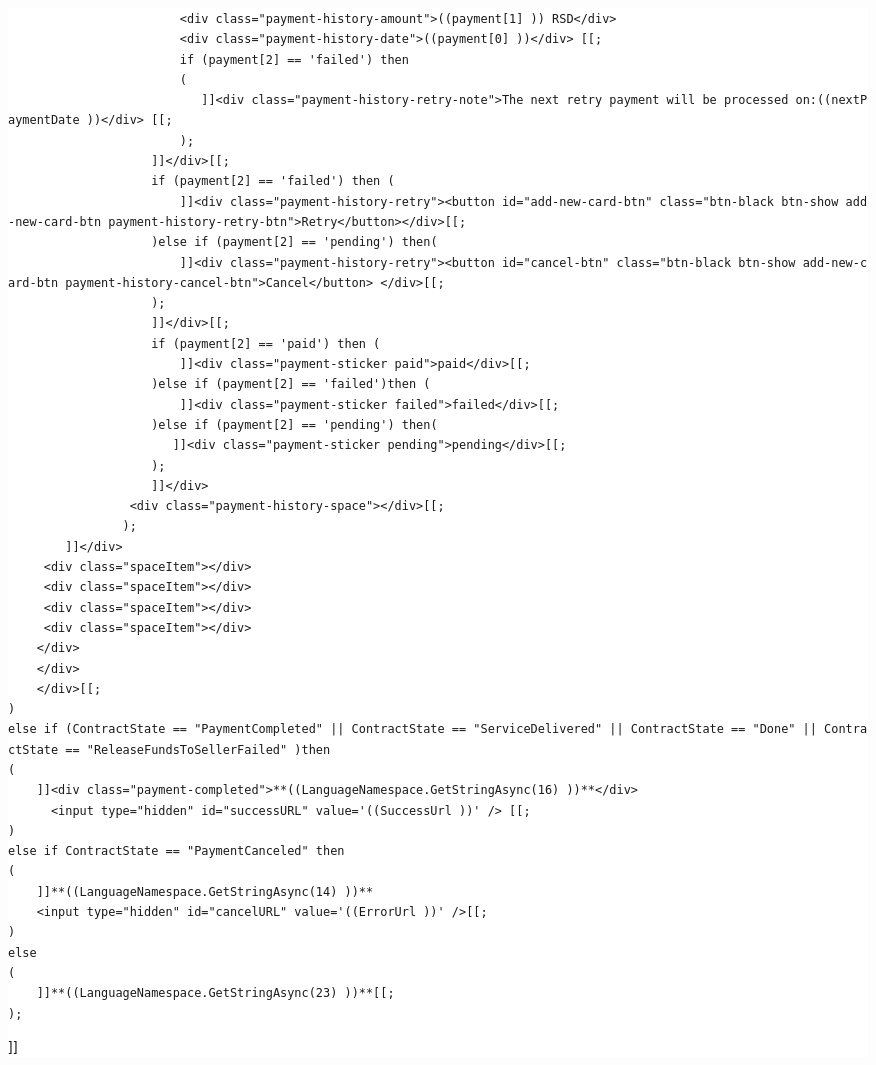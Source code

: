 							<div class="payment-history-amount">((payment[1] )) RSD</div>
							<div class="payment-history-date">((payment[0] ))</div>	[[;	
                            if (payment[2] == 'failed') then 
							(
							   ]]<div class="payment-history-retry-note">The next retry payment will be processed on:((nextPaymentDate ))</div> [[;
							);
						]]</div>[[;
						if (payment[2] == 'failed') then (
							]]<div class="payment-history-retry"><button id="add-new-card-btn" class="btn-black btn-show add-new-card-btn payment-history-retry-btn">Retry</button></div>[[;
						)else if (payment[2] == 'pending') then(
						    ]]<div class="payment-history-retry"><button id="cancel-btn" class="btn-black btn-show add-new-card-btn payment-history-cancel-btn">Cancel</button> </div>[[;
						);
						]]</div>[[;
						if (payment[2] == 'paid') then (
							]]<div class="payment-sticker paid">paid</div>[[;
						)else if (payment[2] == 'failed')then (
						    ]]<div class="payment-sticker failed">failed</div>[[;
						)else if (payment[2] == 'pending') then(
						   ]]<div class="payment-sticker pending">pending</div>[[;
						);
						]]</div>					   
				     <div class="payment-history-space"></div>[[;
					);
			]]</div>
		 <div class="spaceItem"></div>
		 <div class="spaceItem"></div>
		 <div class="spaceItem"></div>
		 <div class="spaceItem"></div>
		</div>
		</div>
		</div>[[;
	)
	else if (ContractState == "PaymentCompleted" || ContractState == "ServiceDelivered" || ContractState == "Done" || ContractState == "ReleaseFundsToSellerFailed" )then 
	(
		]]<div class="payment-completed">**((LanguageNamespace.GetStringAsync(16) ))**</div>
		  <input type="hidden" id="successURL" value='((SuccessUrl ))' /> [[;
    )
	else if ContractState == "PaymentCanceled" then 
	(
		]]**((LanguageNamespace.GetStringAsync(14) ))**
		<input type="hidden" id="cancelURL" value='((ErrorUrl ))' />[[;
	)
	else 
	(
		]]**((LanguageNamespace.GetStringAsync(23) ))**[[;
	);
]]</div>
<input type="hidden" value="((Language.Code ))" id="prefferedLanguage"/>
<input type="hidden" value="((PageToken ))" id="jwt"/>
<input type="hidden" value="POWRS.PaymentLink" id="Namespace"/>
<input type="hidden" value="((LanguageNamespace.GetStringAsync(10) ))" id="SelectedAccountOk"/>
<input type="hidden" value="((LanguageNamespace.GetStringAsync(24) ))" id="SelectedAccountNotOk"/>
<input type="hidden" value="((LanguageNamespace.GetStringAsync(25) ))" id="QrCodeScanMessage"/>
<input type="hidden" value="((LanguageNamespace.GetStringAsync(26) ))" id="QrCodeScanTitle"/>
<input type="hidden" value="((LanguageNamespace.GetStringAsync(27) ))" id="TransactionCompleted"/>
<input type="hidden" value="((LanguageNamespace.GetStringAsync(28) ))" id="TransactionFailed"/>
<input type="hidden" value="((LanguageNamespace.GetStringAsync(29) ))" id="TransactionInProgress"/>
<input type="hidden" value="((LanguageNamespace.GetStringAsync(30) ))" id="OpenLinkOnPhoneMessage"/>
<input type="hidden" value="((LanguageNamespace.GetStringAsync(47) ))" id="SessionTokenExpired"/>